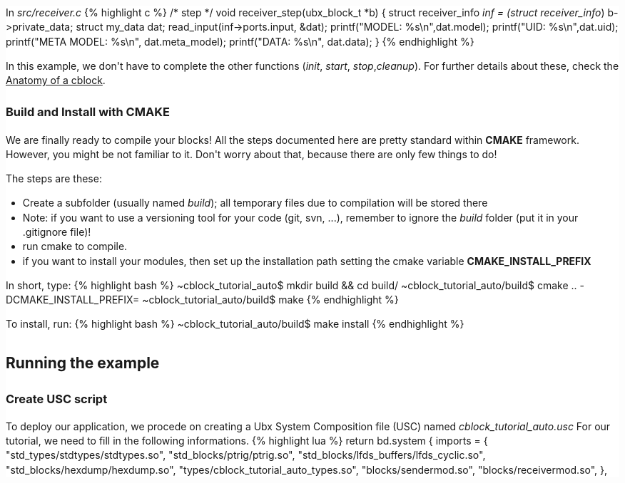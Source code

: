 In _src/receiver.c_
{% highlight c %}
/* step */
void receiver_step(ubx_block_t *b)
{
  struct receiver_info *inf = (struct receiver_info*) b->private_data;
  struct my_data dat;
  read_input(inf->ports.input, &dat);
  printf("MODEL: %s\n",dat.model);
  printf("UID: %s\n",dat.uid);
  printf("META MODEL: %s\n", dat.meta_model);
  printf("DATA: %s\n",  dat.data);
}
{% endhighlight %}

In this example, we don't have to complete the other functions (_init_, _start_, _stop_,_cleanup_).
For further details about these, check the [Anatomy of a cblock](/Documentation/cblock_explained).

### Build and Install with CMAKE

We are finally ready to compile your blocks!
All the steps documented here are pretty standard within __CMAKE__ framework. However, you might be not familiar to it.
Don't worry about that, because there are only few things to do!

The steps are these:

* Create a subfolder (usually named _build_); all temporary files due to compilation will be stored there
* Note: if you want to use a versioning tool for your code (git, svn, ...), remember to ignore the _build_ folder (put it in your .gitignore file)!
* run cmake to compile.
* if you want to install your modules, then set up the installation path setting the cmake variable __CMAKE_INSTALL_PREFIX__

In short, type:
{% highlight bash %}
~cblock_tutorial_auto$ mkdir build && cd build/
~cblock_tutorial_auto/build$ cmake .. -DCMAKE_INSTALL_PREFIX=<your-installation-path>
~cblock_tutorial_auto/build$ make
{% endhighlight %}

To install, run:
{% highlight bash %}
~cblock_tutorial_auto/build$ make install
{% endhighlight %}

Running the example
-------------------

### Create USC script

To deploy our application, we procede on creating a Ubx System Composition file (USC) named _cblock_tutorial_auto.usc_
For our tutorial, we need to fill in the following informations.
{% highlight lua %}
return bd.system {
   imports = {
      "std_types/stdtypes/stdtypes.so",
      "std_blocks/ptrig/ptrig.so",
      "std_blocks/lfds_buffers/lfds_cyclic.so",
      "std_blocks/hexdump/hexdump.so",
      "types/cblock_tutorial_auto_types.so",
      "blocks/sendermod.so",
      "blocks/receivermod.so",
   },
   